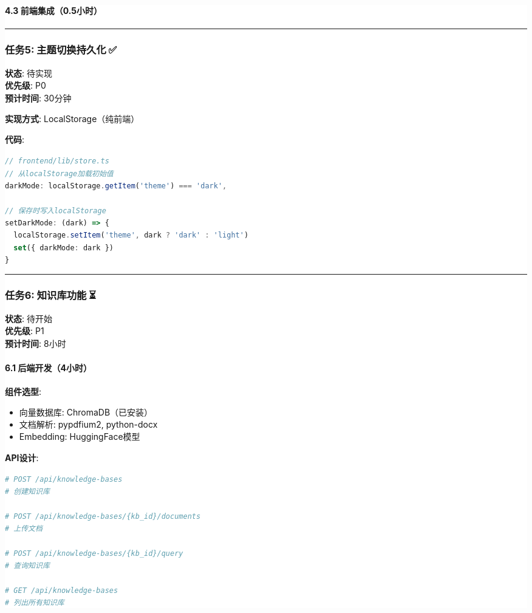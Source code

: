 #### 4.3 前端集成（0.5小时）

---

### 任务5: 主题切换持久化 ✅

**状态**: 待实现  
**优先级**: P0  
**预计时间**: 30分钟

**实现方式**: LocalStorage（纯前端）

**代码**:
```typescript
// frontend/lib/store.ts
// 从localStorage加载初始值
darkMode: localStorage.getItem('theme') === 'dark',

// 保存时写入localStorage
setDarkMode: (dark) => {
  localStorage.setItem('theme', dark ? 'dark' : 'light')
  set({ darkMode: dark })
}
```

---

### 任务6: 知识库功能 ⏳

**状态**: 待开始  
**优先级**: P1  
**预计时间**: 8小时

#### 6.1 后端开发（4小时）

**组件选型**:
- 向量数据库: ChromaDB（已安装）
- 文档解析: pypdfium2, python-docx
- Embedding: HuggingFace模型

**API设计**:
```python
# POST /api/knowledge-bases
# 创建知识库

# POST /api/knowledge-bases/{kb_id}/documents
# 上传文档

# POST /api/knowledge-bases/{kb_id}/query
# 查询知识库

# GET /api/knowledge-bases
# 列出所有知识库
```
